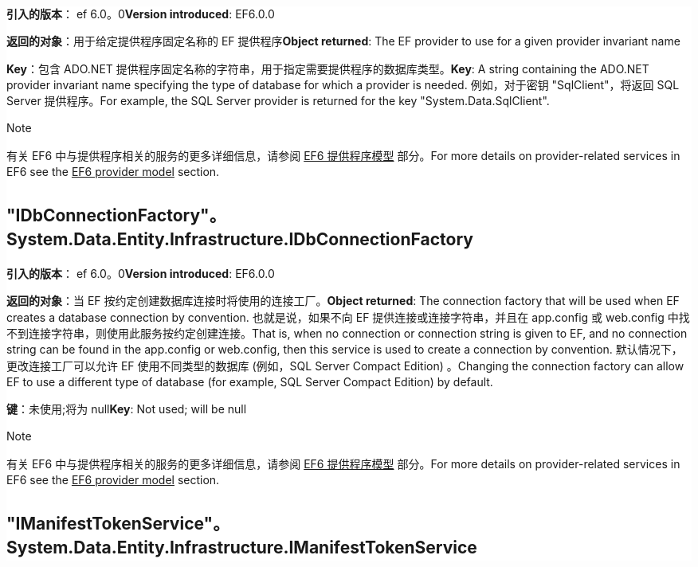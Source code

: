<span data-ttu-id="c899f-125">**引入的版本**： ef 6.0。0</span><span class="sxs-lookup"><span data-stu-id="c899f-125">**Version introduced**: EF6.0.0</span></span>  

<span data-ttu-id="c899f-126">**返回的对象**：用于给定提供程序固定名称的 EF 提供程序</span><span class="sxs-lookup"><span data-stu-id="c899f-126">**Object returned**: The EF provider to use for a given provider invariant name</span></span>  

<span data-ttu-id="c899f-127">**Key**：包含 ADO.NET 提供程序固定名称的字符串，用于指定需要提供程序的数据库类型。</span><span class="sxs-lookup"><span data-stu-id="c899f-127">**Key**: A string containing the ADO.NET provider invariant name specifying the type of database for which a provider is needed.</span></span> <span data-ttu-id="c899f-128">例如，对于密钥 "SqlClient"，将返回 SQL Server 提供程序。</span><span class="sxs-lookup"><span data-stu-id="c899f-128">For example, the SQL Server provider is returned for the key "System.Data.SqlClient".</span></span>  

>[!NOTE]
> <span data-ttu-id="c899f-129">有关 EF6 中与提供程序相关的服务的更多详细信息，请参阅 [EF6 提供程序模型](xref:ef6/fundamentals/providers/provider-model) 部分。</span><span class="sxs-lookup"><span data-stu-id="c899f-129">For more details on provider-related services in EF6 see the [EF6 provider model](xref:ef6/fundamentals/providers/provider-model) section.</span></span>  

## <a name="systemdataentityinfrastructureidbconnectionfactory"></a><span data-ttu-id="c899f-130">"IDbConnectionFactory"。</span><span class="sxs-lookup"><span data-stu-id="c899f-130">System.Data.Entity.Infrastructure.IDbConnectionFactory</span></span>  

<span data-ttu-id="c899f-131">**引入的版本**： ef 6.0。0</span><span class="sxs-lookup"><span data-stu-id="c899f-131">**Version introduced**: EF6.0.0</span></span>  

<span data-ttu-id="c899f-132">**返回的对象**：当 EF 按约定创建数据库连接时将使用的连接工厂。</span><span class="sxs-lookup"><span data-stu-id="c899f-132">**Object returned**: The connection factory that will be used when EF creates a database connection by convention.</span></span> <span data-ttu-id="c899f-133">也就是说，如果不向 EF 提供连接或连接字符串，并且在 app.config 或 web.config 中找不到连接字符串，则使用此服务按约定创建连接。</span><span class="sxs-lookup"><span data-stu-id="c899f-133">That is, when no connection or connection string is given to EF, and no connection string can be found in the app.config or web.config, then this service is used to create a connection by convention.</span></span> <span data-ttu-id="c899f-134">默认情况下，更改连接工厂可以允许 EF 使用不同类型的数据库 (例如，SQL Server Compact Edition) 。</span><span class="sxs-lookup"><span data-stu-id="c899f-134">Changing the connection factory can allow EF to use a different type of database (for example, SQL Server Compact Edition) by default.</span></span>  

<span data-ttu-id="c899f-135">**键**：未使用;将为 null</span><span class="sxs-lookup"><span data-stu-id="c899f-135">**Key**: Not used; will be null</span></span>  

>[!NOTE]
> <span data-ttu-id="c899f-136">有关 EF6 中与提供程序相关的服务的更多详细信息，请参阅 [EF6 提供程序模型](xref:ef6/fundamentals/providers/provider-model) 部分。</span><span class="sxs-lookup"><span data-stu-id="c899f-136">For more details on provider-related services in EF6 see the [EF6 provider model](xref:ef6/fundamentals/providers/provider-model) section.</span></span>  

## <a name="systemdataentityinfrastructureimanifesttokenservice"></a><span data-ttu-id="c899f-137">"IManifestTokenService"。</span><span class="sxs-lookup"><span data-stu-id="c899f-137">System.Data.Entity.Infrastructure.IManifestTokenService</span></span>  
